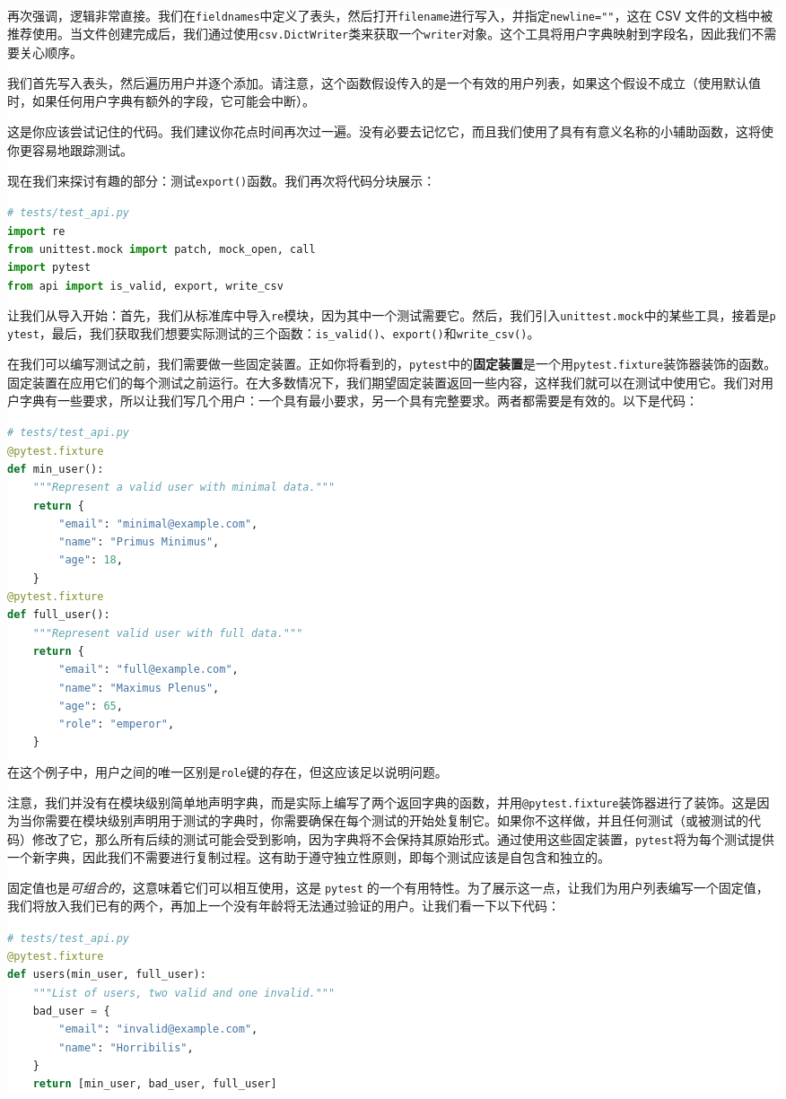 再次强调，逻辑非常直接。我们在`fieldnames`中定义了表头，然后打开`filename`进行写入，并指定`newline=""`，这在 CSV 文件的文档中被推荐使用。当文件创建完成后，我们通过使用`csv.DictWriter`类来获取一个`writer`对象。这个工具将用户字典映射到字段名，因此我们不需要关心顺序。

我们首先写入表头，然后遍历用户并逐个添加。请注意，这个函数假设传入的是一个有效的用户列表，如果这个假设不成立（使用默认值时，如果任何用户字典有额外的字段，它可能会中断）。

这是你应该尝试记住的代码。我们建议你花点时间再次过一遍。没有必要去记忆它，而且我们使用了具有有意义名称的小辅助函数，这将使你更容易地跟踪测试。

现在我们来探讨有趣的部分：测试`export()`函数。我们再次将代码分块展示：

```py
# tests/test_api.py
import re
from unittest.mock import patch, mock_open, call
import pytest
from api import is_valid, export, write_csv 
```

让我们从导入开始：首先，我们从标准库中导入`re`模块，因为其中一个测试需要它。然后，我们引入`unittest.mock`中的某些工具，接着是`pytest`，最后，我们获取我们想要实际测试的三个函数：`is_valid()`、`export()`和`write_csv()`。

在我们可以编写测试之前，我们需要做一些固定装置。正如你将看到的，`pytest`中的**固定装置**是一个用`pytest.fixture`装饰器装饰的函数。固定装置在应用它们的每个测试之前运行。在大多数情况下，我们期望固定装置返回一些内容，这样我们就可以在测试中使用它。我们对用户字典有一些要求，所以让我们写几个用户：一个具有最小要求，另一个具有完整要求。两者都需要是有效的。以下是代码：

```py
# tests/test_api.py
@pytest.fixture
def min_user():
    """Represent a valid user with minimal data."""
    return {
        "email": "minimal@example.com",
        "name": "Primus Minimus",
        "age": 18,
    }
@pytest.fixture
def full_user():
    """Represent valid user with full data."""
    return {
        "email": "full@example.com",
        "name": "Maximus Plenus",
        "age": 65,
        "role": "emperor",
    } 
```

在这个例子中，用户之间的唯一区别是`role`键的存在，但这应该足以说明问题。

注意，我们并没有在模块级别简单地声明字典，而是实际上编写了两个返回字典的函数，并用`@pytest.fixture`装饰器进行了装饰。这是因为当你需要在模块级别声明用于测试的字典时，你需要确保在每个测试的开始处复制它。如果你不这样做，并且任何测试（或被测试的代码）修改了它，那么所有后续的测试可能会受到影响，因为字典将不会保持其原始形式。通过使用这些固定装置，`pytest`将为每个测试提供一个新字典，因此我们不需要进行复制过程。这有助于遵守独立性原则，即每个测试应该是自包含和独立的。

固定值也是*可组合的*，这意味着它们可以相互使用，这是 `pytest` 的一个有用特性。为了展示这一点，让我们为用户列表编写一个固定值，我们将放入我们已有的两个，再加上一个没有年龄将无法通过验证的用户。让我们看一下以下代码：

```py
# tests/test_api.py
@pytest.fixture
def users(min_user, full_user):
    """List of users, two valid and one invalid."""
    bad_user = {
        "email": "invalid@example.com",
        "name": "Horribilis",
    }
    return [min_user, bad_user, full_user] 
```
